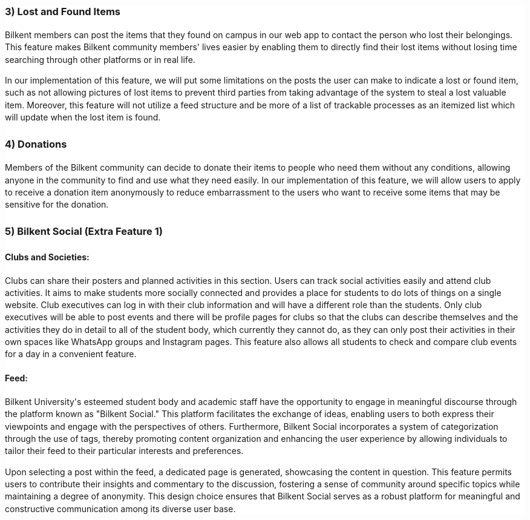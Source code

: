 
### 3) Lost and Found Items

Bilkent members can post the items that they found on campus in our web app to contact the person who lost their belongings. This feature makes Bilkent community members' lives easier by enabling them to directly find their lost items without losing time searching through other platforms or in real life.


In our implementation of this feature, we will put some limitations on the posts the user can make to indicate a lost or found item, such as not allowing pictures of lost items to prevent third parties from taking advantage of the system to steal a lost valuable item. Moreover, this feature will not utilize a feed structure and be more of a list of trackable processes as an itemized list which will update when the lost item is found.


### 4) Donations

Members of the Bilkent community can decide to donate their items to people who need them without any conditions, allowing anyone in the community to find and use what they need easily. In our implementation of this feature, we will allow users to apply to receive a donation item anonymously to reduce embarrassment to the users who want to receive some items that may be sensitive for the donation.


### 5) Bilkent Social (Extra Feature 1)


#### Clubs and Societies:

Clubs can share their posters and planned activities in this section. Users can track social activities easily and attend club activities. It aims to make students more socially connected and provides a place for students to do lots of things on a single website. Club executives can log in with their club information and will have a different role than the students. Only club executives will be able to post events and there will be profile pages for clubs so that the clubs can describe themselves and the activities they do in detail to all of the student body, which currently they cannot do, as they can only post their activities in their own spaces like WhatsApp groups and Instagram pages. This feature also allows all students to check and compare club events for a day in a convenient feature.


#### Feed:

Bilkent University's esteemed student body and academic staff have the opportunity to engage in meaningful discourse through the platform known as "Bilkent Social." This platform facilitates the exchange of ideas, enabling users to both express their viewpoints and engage with the perspectives of others. Furthermore, Bilkent Social incorporates a system of categorization through the use of tags, thereby promoting content organization and enhancing the user experience by allowing individuals to tailor their feed to their particular interests and preferences.


Upon selecting a post within the feed, a dedicated page is generated, showcasing the content in question. This feature permits users to contribute their insights and commentary to the discussion, fostering a sense of community around specific topics while maintaining a degree of anonymity. This design choice ensures that Bilkent Social serves as a robust platform for meaningful and constructive communication among its diverse user base.
